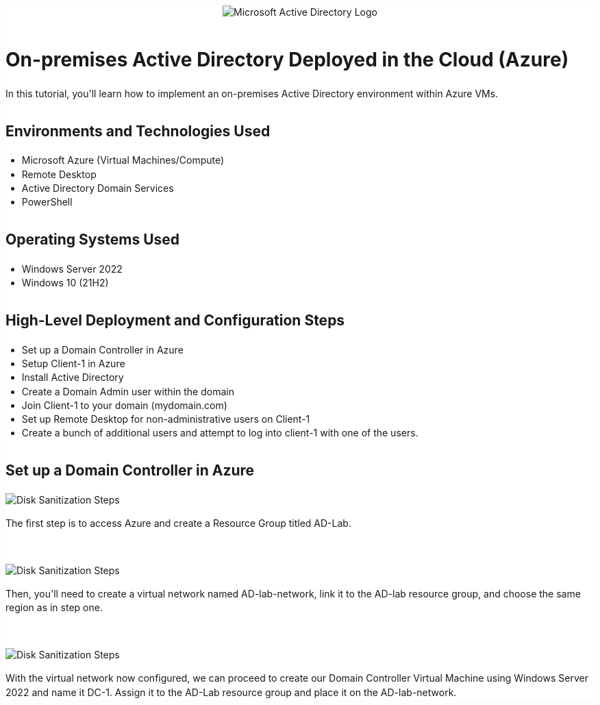 <p align="center">
<img src="https://i.imgur.com/pU5A58S.png" alt="Microsoft Active Directory Logo"/>
</p>

<h1>On-premises Active Directory Deployed in the Cloud (Azure)</h1>
In this tutorial, you'll learn how to implement an on-premises Active Directory environment within Azure VMs.<br />


<h2>Environments and Technologies Used</h2>

- Microsoft Azure (Virtual Machines/Compute)
- Remote Desktop
- Active Directory Domain Services
- PowerShell

<h2>Operating Systems Used </h2>

- Windows Server 2022
- Windows 10 (21H2)

<h2>High-Level Deployment and Configuration Steps</h2>

- Set up a Domain Controller in Azure
- Setup Client-1 in Azure
- Install Active Directory
- Create a Domain Admin user within the domain
- Join Client-1 to your domain (mydomain.com)
- Set up Remote Desktop for non-administrative users on Client-1
- Create a bunch of additional users and attempt to log into client-1 with one of the users.

<h2>Set up a Domain Controller in Azure</h2>

<p>
<img src="https://github.com/user-attachments/assets/81577a79-dcac-484d-8cc9-f1a199cf35ae" height="80%" width="80%" alt="Disk Sanitization Steps"/>
</p>
<p>
The first step is to access Azure and create a Resource Group titled AD-Lab. 
</p>
<br />

<p>
<img src="https://github.com/user-attachments/assets/530a1e5d-8494-44ba-85e4-b73867d9c68a" height="80%" width="80%" alt="Disk Sanitization Steps"/>
</p>
<p>
 Then, you'll need to create a virtual network named AD-lab-network, link it to the AD-lab resource group, and choose the same region as in step one.
</p>
<br />

<p>
<img src="https://github.com/user-attachments/assets/892993ca-2997-4e8a-9120-d61dca40a20b" height="80%" width="80%" alt="Disk Sanitization Steps"/>
</p>
<p>
With the virtual network now configured, we can proceed to create our Domain Controller Virtual Machine using Windows Server 2022 and name it DC-1. Assign it to the AD-Lab resource group and place it on the AD-lab-network.
  